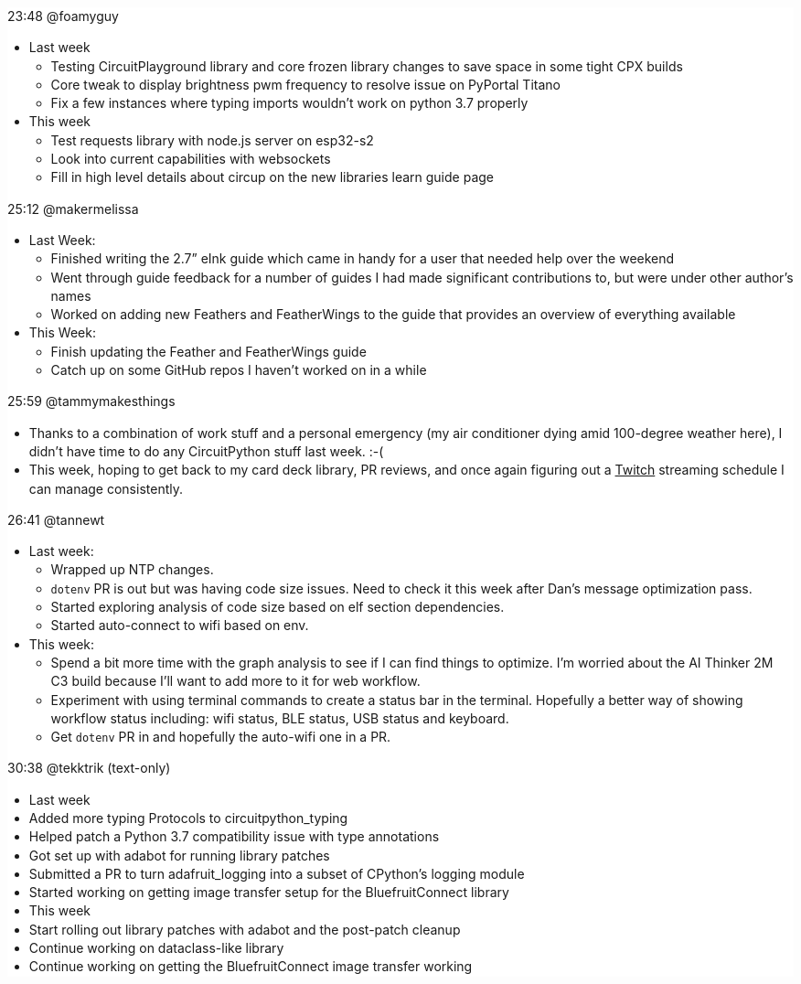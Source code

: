 
23:48 @foamyguy
* Last week
   * Testing CircuitPlayground library and core frozen library changes to save space in some tight CPX builds
   * Core tweak to display brightness pwm frequency to resolve issue on PyPortal Titano
   * Fix a few instances where typing imports wouldn’t work on python 3.7 properly
* This week
   * Test requests library with node.js server on esp32-s2
   * Look into current capabilities with websockets
   * Fill in high level details about circup on the new libraries learn guide page


25:12 @makermelissa
* Last Week:
   * Finished writing the 2.7” eInk guide which came in handy for a user that needed help over the weekend
   * Went through guide feedback for a number of guides I had made significant contributions to, but were under other author’s names
   * Worked on adding new Feathers and FeatherWings to the guide that provides an overview of everything available
* This Week:
   * Finish updating the Feather and FeatherWings guide
   * Catch up on some GitHub repos I haven’t worked on in a while


25:59 @tammymakesthings
* Thanks to a combination of work stuff and a personal emergency (my air conditioner dying amid 100-degree weather here), I didn’t have time to do any CircuitPython stuff last week. :-(
* This week, hoping to get back to my card deck library, PR reviews,  and once again figuring out a [Twitch](https://twitch.tv/tammymakesthings) streaming schedule I can manage consistently.


26:41 @tannewt
* Last week:
   * Wrapped up NTP changes.
   * `dotenv` PR is out but was having code size issues. Need to check it this week after Dan’s message optimization pass.
   * Started exploring analysis of code size based on elf section dependencies.
   * Started auto-connect to wifi based on env.
* This week:
   * Spend a bit more time with the graph analysis to see if I can find things to optimize. I’m worried about the AI Thinker 2M C3 build because I’ll want to add more to it for web workflow.
   * Experiment with using terminal commands to create a status bar in the terminal. Hopefully a better way of showing workflow status including: wifi status, BLE status, USB status and keyboard.
   * Get `dotenv` PR in and hopefully the auto-wifi one in a PR.


30:38 @tekktrik (text-only)
* Last week
* Added more typing Protocols to circuitpython_typing
* Helped patch a Python 3.7 compatibility issue with type annotations
* Got set up with adabot for running library patches
* Submitted a PR to turn adafruit_logging into a subset of CPython’s logging module
* Started working on getting image transfer setup for the BluefruitConnect library
* This week
* Start rolling out library patches with adabot and the post-patch cleanup
* Continue working on dataclass-like library
* Continue working on getting the BluefruitConnect image transfer working
